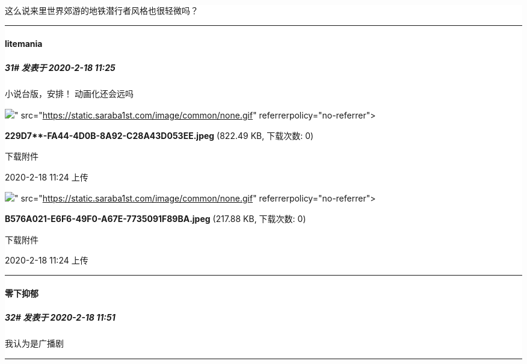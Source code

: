

这么说来里世界郊游的地铁潜行者风格也很轻微吗？







*****

####  litemania  
##### 31#       发表于 2020-2-18 11:25




小说台版，安排！
动画化还会远吗

<img src="https://img.saraba1st.com/forum/202002/18/112426b464n0o614cnyzb2.jpeg" referrerpolicy="no-referrer">" src="https://static.saraba1st.com/image/common/none.gif" referrerpolicy="no-referrer">


<strong>229D7**-FA44-4D0B-8A92-C28A43D053EE.jpeg</strong> (822.49 KB, 下载次数: 0)

下载附件

2020-2-18 11:24 上传





<img src="https://img.saraba1st.com/forum/202002/18/112438ry6h4hd3py4tsymd.jpeg" referrerpolicy="no-referrer">" src="https://static.saraba1st.com/image/common/none.gif" referrerpolicy="no-referrer">


<strong>B576A021-E6F6-49F0-A67E-7735091F89BA.jpeg</strong> (217.88 KB, 下载次数: 0)

下载附件

2020-2-18 11:24 上传











*****

####  零下抑郁  
##### 32#       发表于 2020-2-18 11:51




我认为是广播剧







*****
